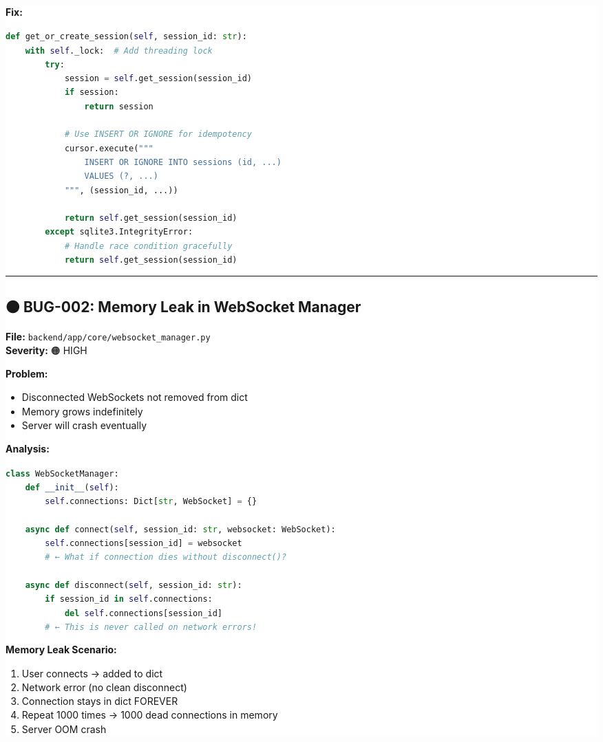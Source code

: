 **Fix:**
```python
def get_or_create_session(self, session_id: str):
    with self._lock:  # Add threading lock
        try:
            session = self.get_session(session_id)
            if session:
                return session
            
            # Use INSERT OR IGNORE for idempotency
            cursor.execute("""
                INSERT OR IGNORE INTO sessions (id, ...)
                VALUES (?, ...)
            """, (session_id, ...))
            
            return self.get_session(session_id)
        except sqlite3.IntegrityError:
            # Handle race condition gracefully
            return self.get_session(session_id)
```

---

## 🟠 BUG-002: Memory Leak in WebSocket Manager

**File:** `backend/app/core/websocket_manager.py`  
**Severity:** 🟠 HIGH  

**Problem:**
- Disconnected WebSockets not removed from dict
- Memory grows indefinitely
- Server will crash eventually

**Analysis:**
```python
class WebSocketManager:
    def __init__(self):
        self.connections: Dict[str, WebSocket] = {}
    
    async def connect(self, session_id: str, websocket: WebSocket):
        self.connections[session_id] = websocket
        # ← What if connection dies without disconnect()?
    
    async def disconnect(self, session_id: str):
        if session_id in self.connections:
            del self.connections[session_id]
        # ← This is never called on network errors!
```

**Memory Leak Scenario:**
1. User connects → added to dict
2. Network error (no clean disconnect)
3. Connection stays in dict FOREVER
4. Repeat 1000 times → 1000 dead connections in memory
5. Server OOM crash
